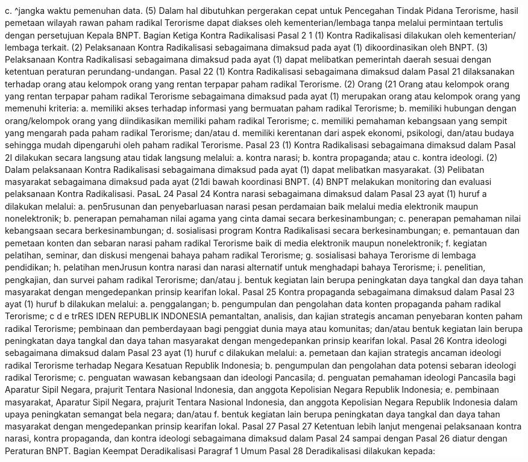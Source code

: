 c. ^jangka waktu pemenuhan data. (5) Dalam hal dibutuhkan pergerakan cepat untuk Pencegahan Tindak Pidana Terorisme, hasil pemetaan wilayah rawan paham radikal Terorisme dapat diakses oleh kementerian/lembaga tanpa melalui permintaan tertulis dengan persetujuan Kepala BNPT.
Bagian Ketiga Kontra Radikalisasi Pasal 2 1 (1) Kontra Radikalisasi dilakukan oleh kementerian/ lembaga terkait. (2) Pelaksanaan Kontra Radikalisasi sebagaimana dimaksud pada ayat (1) dikoordinasikan oleh BNPT. (3) Pelaksanaan Kontra Radikalisasi sebagaimana dimaksud pada ayat (1) dapat melibatkan pemerintah daerah sesuai dengan ketentuan peraturan perundang-undangan. Pasal 22 (1) Kontra Radikalisasi sebagaimana dimaksud dalam Pasal 21 dilaksanakan terhadap orang atau kelompok orang yang rentan terpapar paham radikal Terorisme.
(2) Orang (21 Orang atau kelompok orang yang rentan terpapar paham radikal Terorisme sebagaimana dimaksud pada ayat (1) merupakan orang atau kelompok orang yang memenuhi kriteria:
a. memiliki akses terhadap informasi yang bermuatan paham radikal Terorisme;
b. memiliki hubungan dengan orang/kelompok orang yang diindikasikan memiliki paham radikal Terorisme;
c. memiliki pemahaman kebangsaan yang sempit yang mengarah pada paham radikal Terorisme; dan/atau
d. memiliki kerentanan dari aspek ekonomi, psikologi, dan/atau budaya sehingga mudah dipengaruhi oleh paham radikal Terorisme. Pasal 23 (1) Kontra Radikalisasi sebagaimana dimaksud dalam Pasal 2I dilakukan secara langsung atau tidak langsung melalui:
a. kontra narasi;
b. kontra propaganda; atau
c. kontra ideologi. (2) Dalam pelaksanaan Kontra Radikalisasi sebagaimana dimaksud pada ayat (1) dapat melibatkan masyarakat. (3) Pelibatan masyarakat sebagaimana dimaksud pada ayat (21di bawah koordinasi BNPT. (4) BNPT melakukan monitoring dan evaluasi pelaksanaan Kontra Radikalisasi. PasaL 24
Pasal 24
Kontra narasi sebagaimana dimaksud dalam Pasal 23 ayat (1) huruf a dilakukan melalui:
a. pen5rusunan dan penyebarluasan narasi pesan perdamaian baik melalui media elektronik maupun nonelektronik;
b. penerapan pemahaman nilai agama yang cinta damai secara berkesinambungan;
c. penerapan pemahaman nilai kebangsaan secara berkesinambungan;
d. sosialisasi program Kontra Radikalisasi secara berkesinambungan;
e. pemantauan dan pemetaan konten dan sebaran narasi paham radikal Terorisme baik di media elektronik maupun nonelektronik;
f. kegiatan pelatihan, seminar, dan diskusi mengenai bahaya paham radikal Terorisme;
g. sosialisasi bahaya Terorisme di lembaga pendidikan;
h. pelatihan menJrusun kontra narasi dan narasi alternatif untuk menghadapi bahaya Terorisme;
i. penelitian, pengkajian, dan survei paham radikal Terorisme; dan/atau
j. bentuk kegiatan lain berupa peningkatan daya tangkal dan daya tahan masyarakat dengan mengedepankan prinsip kearifan lokaI.
Pasal 25
Kontra propaganda sebagaimana dimaksud dalam Pasal 23 ayat (1) huruf b dilakukan melalui:
a. penggalangan;
b. pengumpulan dan pengolahan data konten propaganda paham radikal Terorisme; c d e trRES IDEN REPUBLIK INDONESIA pemantaltan, analisis, dan kajian strategis ancaman penyebaran konten paham radikal Terorisme; pembinaan dan pemberdayaan bagi penggiat dunia maya atau komunitas; dan/atau bentuk kegiatan lain berupa peningkatan daya tangkal dan daya tahan masyarakat dengan mengedepankan prinsip kearifan lokal.
Pasal 26
Kontra ideologi sebagaimana dimaksud dalam Pasal 23 ayat (1) huruf c dilakukan melalui:
a. pemetaan dan kajian strategis ancaman ideologi radikal Terorisme terhadap Negara Kesatuan Republik Indonesia;
b. pengumpulan dan pengolahan data potensi sebaran ideologi radikal Terorisme;
c. penguatan wawasan kebangsaan dan ideologi Pancasila;
d. penguatan pemahaman ideologi Pancasila bagi Aparatur Sipil Negara, prajurit Tentara Nasional Indonesia, dan anggota Kepolisian Negara Republik Indonesia;
e. pembinaan masyarakat, Aparatur Sipil Negara, prajurit Tentara Nasional Indonesia, dan anggota Kepolisian Negara Republik Indonesia dalam upaya peningkatan semangat bela negara; dan/atau
f. bentuk kegiatan lain berupa peningkatan daya tangkal dan daya tahan masyarakat dengan mengedepankan prinsip kearifan lokal.
Pasal 27
Pasal 27 Ketentuan lebih lanjut mengenai pelaksanaan kontra narasi, kontra propaganda, dan kontra ideologi sebagaimana dimaksud dalam Pasal 24 sampai dengan Pasal 26 diatur dengan Peraturan BNPT.
Bagian Keempat Deradikalisasi Paragraf 1 Umum
Pasal 28
Deradikalisasi dilakukan kepada:
